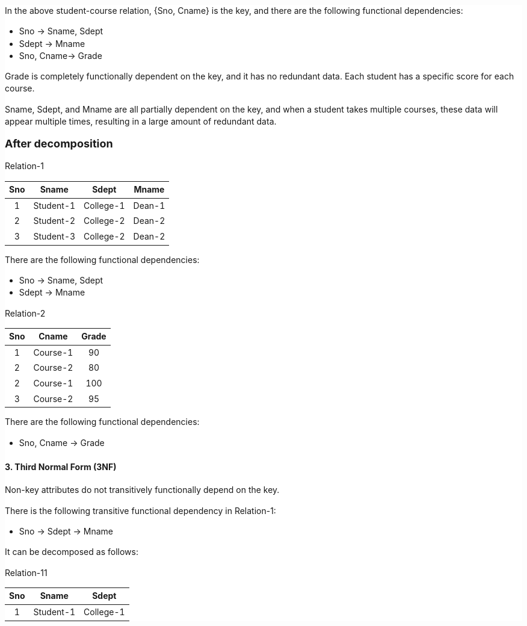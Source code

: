 In the above student-course relation, {Sno, Cname} is the key, and there are the following functional dependencies:

- Sno -\> Sname, Sdept
- Sdept -\> Mname
- Sno, Cname-\> Grade

Grade is completely functionally dependent on the key, and it has no redundant data. Each student has a specific score for each course.

Sname, Sdept, and Mname are all partially dependent on the key, and when a student takes multiple courses, these data will appear multiple times, resulting in a large amount of redundant data.

<font size=4> **After decomposition** </font><br>

Relation-1

| Sno | Sname | Sdept | Mname |
| :---: | :---: | :---: | :---: |
| 1 | Student-1 | College-1 | Dean-1 |
| 2 | Student-2 | College-2 | Dean-2 |
| 3 | Student-3 | College-2 | Dean-2 |

There are the following functional dependencies:

- Sno -\> Sname, Sdept
- Sdept -\> Mname

Relation-2

| Sno | Cname | Grade |
| :---: | :---: |:---:|
| 1 | Course-1 | 90 |
| 2 | Course-2 | 80 |
| 2 | Course-1 | 100 |
| 3 | Course-2 | 95 |

There are the following functional dependencies:

- Sno, Cname -\> Grade

#### 3. Third Normal Form (3NF)

Non-key attributes do not transitively functionally depend on the key.

There is the following transitive functional dependency in Relation-1:

- Sno -\> Sdept -\> Mname

It can be decomposed as follows:

Relation-11

| Sno | Sname | Sdept |
| :---: | :---: | :---: |
| 1 | Student-1 | College-1 |
